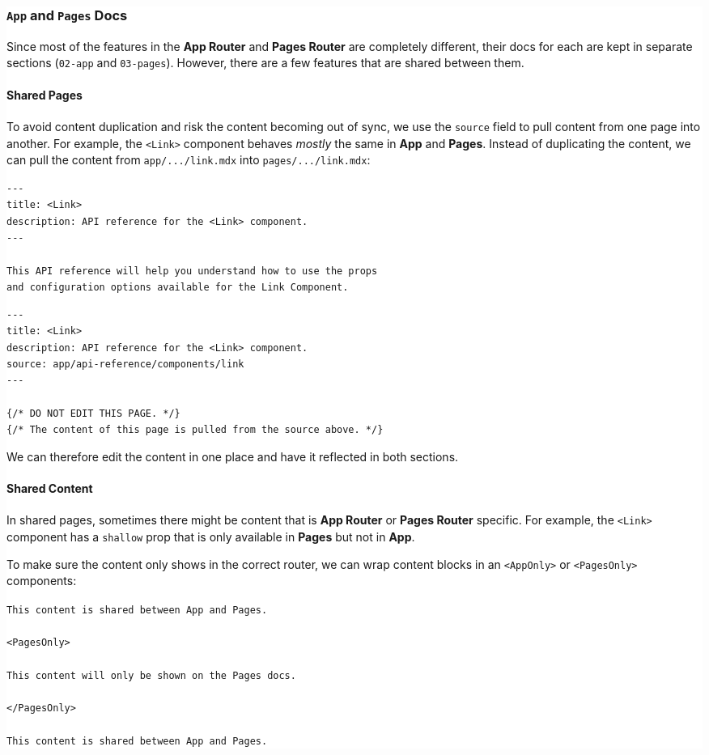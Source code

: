 ### `App` and `Pages` Docs

Since most of the features in the **App Router** and **Pages Router** are completely different, their docs for each are kept in separate sections (`02-app` and `03-pages`). However, there are a few features that are shared between them.

#### Shared Pages

To avoid content duplication and risk the content becoming out of sync, we use the `source` field to pull content from one page into another. For example, the `<Link>` component behaves _mostly_ the same in **App** and **Pages**. Instead of duplicating the content, we can pull the content from `app/.../link.mdx` into `pages/.../link.mdx`:

```mdx
---
title: <Link>
description: API reference for the <Link> component.
---

This API reference will help you understand how to use the props
and configuration options available for the Link Component.
```

```mdx
---
title: <Link>
description: API reference for the <Link> component.
source: app/api-reference/components/link
---

{/* DO NOT EDIT THIS PAGE. */}
{/* The content of this page is pulled from the source above. */}
```

We can therefore edit the content in one place and have it reflected in both sections.

#### Shared Content

In shared pages, sometimes there might be content that is **App Router** or **Pages Router** specific. For example, the `<Link>` component has a `shallow` prop that is only available in **Pages** but not in **App**.

To make sure the content only shows in the correct router, we can wrap content blocks in an `<AppOnly>` or `<PagesOnly>` components:

```mdx
This content is shared between App and Pages.

<PagesOnly>

This content will only be shown on the Pages docs.

</PagesOnly>

This content is shared between App and Pages.
```
